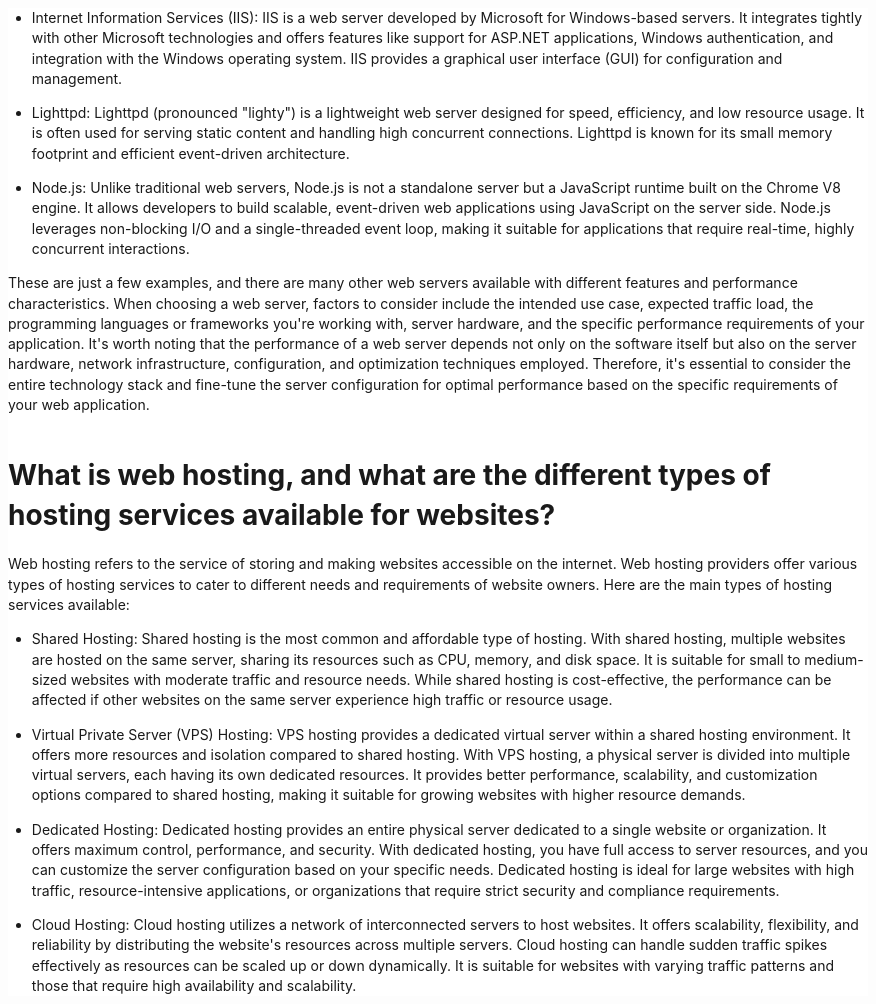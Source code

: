 - Internet Information Services (IIS): IIS is a web server developed by Microsoft for Windows-based servers. It integrates tightly with other Microsoft technologies and offers features like support for ASP.NET applications, Windows authentication, and integration with the Windows operating system. IIS provides a graphical user interface (GUI) for configuration and management.

- Lighttpd: Lighttpd (pronounced "lighty") is a lightweight web server designed for speed, efficiency, and low resource usage. It is often used for serving static content and handling high concurrent connections. Lighttpd is known for its small memory footprint and efficient event-driven architecture.

- Node.js: Unlike traditional web servers, Node.js is not a standalone server but a JavaScript runtime built on the Chrome V8 engine. It allows developers to build scalable, event-driven web applications using JavaScript on the server side. Node.js leverages non-blocking I/O and a single-threaded event loop, making it suitable for applications that require real-time, highly concurrent interactions.

These are just a few examples, and there are many other web servers available with different features and performance characteristics. When choosing a web server, factors to consider include the intended use case, expected traffic load, the programming languages or frameworks you're working with, server hardware, and the specific performance requirements of your application.
It's worth noting that the performance of a web server depends not only on the software itself but also on the server hardware, network infrastructure, configuration, and optimization techniques employed. Therefore, it's essential to consider the entire technology stack and fine-tune the server configuration for optimal performance based on the specific requirements of your web application.


# What is web hosting, and what are the different types of hosting services available for websites?

Web hosting refers to the service of storing and making websites accessible on the internet. Web hosting providers offer various types of hosting services to cater to different needs and requirements of website owners. Here are the main types of hosting services available:

- Shared Hosting: Shared hosting is the most common and affordable type of hosting. With shared hosting, multiple websites are hosted on the same server, sharing its resources such as CPU, memory, and disk space. It is suitable for small to medium-sized websites with moderate traffic and resource needs. While shared hosting is cost-effective, the performance can be affected if other websites on the same server experience high traffic or resource usage.

- Virtual Private Server (VPS) Hosting: VPS hosting provides a dedicated virtual server within a shared hosting environment. It offers more resources and isolation compared to shared hosting. With VPS hosting, a physical server is divided into multiple virtual servers, each having its own dedicated resources. It provides better performance, scalability, and customization options compared to shared hosting, making it suitable for growing websites with higher resource demands.

- Dedicated Hosting: Dedicated hosting provides an entire physical server dedicated to a single website or organization. It offers maximum control, performance, and security. With dedicated hosting, you have full access to server resources, and you can customize the server configuration based on your specific needs. Dedicated hosting is ideal for large websites with high traffic, resource-intensive applications, or organizations that require strict security and compliance requirements.

- Cloud Hosting: Cloud hosting utilizes a network of interconnected servers to host websites. It offers scalability, flexibility, and reliability by distributing the website's resources across multiple servers. Cloud hosting can handle sudden traffic spikes effectively as resources can be scaled up or down dynamically. It is suitable for websites with varying traffic patterns and those that require high availability and scalability.
